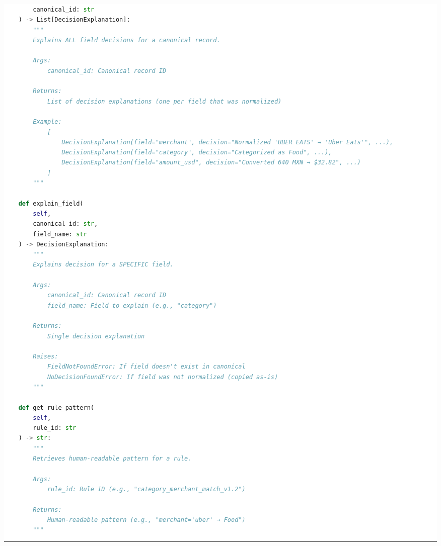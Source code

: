 ```python
        canonical_id: str
    ) -> List[DecisionExplanation]:
        """
        Explains ALL field decisions for a canonical record.

        Args:
            canonical_id: Canonical record ID

        Returns:
            List of decision explanations (one per field that was normalized)

        Example:
            [
                DecisionExplanation(field="merchant", decision="Normalized 'UBER EATS' → 'Uber Eats'", ...),
                DecisionExplanation(field="category", decision="Categorized as Food", ...),
                DecisionExplanation(field="amount_usd", decision="Converted 640 MXN → $32.82", ...)
            ]
        """

    def explain_field(
        self,
        canonical_id: str,
        field_name: str
    ) -> DecisionExplanation:
        """
        Explains decision for a SPECIFIC field.

        Args:
            canonical_id: Canonical record ID
            field_name: Field to explain (e.g., "category")

        Returns:
            Single decision explanation

        Raises:
            FieldNotFoundError: If field doesn't exist in canonical
            NoDecisionFoundError: If field was not normalized (copied as-is)
        """

    def get_rule_pattern(
        self,
        rule_id: str
    ) -> str:
        """
        Retrieves human-readable pattern for a rule.

        Args:
            rule_id: Rule ID (e.g., "category_merchant_match_v1.2")

        Returns:
            Human-readable pattern (e.g., "merchant='uber' → Food")
        """
```

---